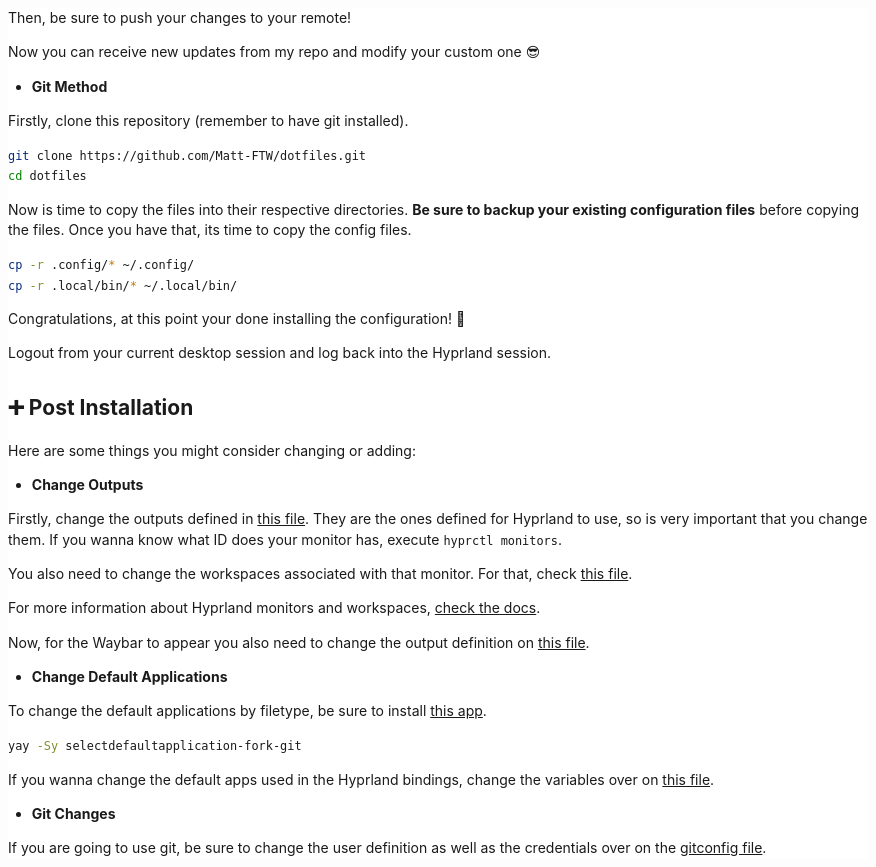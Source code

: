 Then, be sure to push your changes to your remote!

Now you can receive new updates from my repo and modify your custom one :sunglasses:

- **Git Method**

Firstly, clone this repository (remember to have git installed).

```bash
git clone https://github.com/Matt-FTW/dotfiles.git
cd dotfiles
```

Now is time to copy the files into their respective directories. **Be sure to backup your existing configuration files** before copying the files.
Once you have that, its time to copy the config files.

```bash
cp -r .config/* ~/.config/
cp -r .local/bin/* ~/.local/bin/
```

Congratulations, at this point your done installing the configuration! :tada:

Logout from your current desktop session and log back into the Hyprland session.

## :heavy_plus_sign: Post Installation

Here are some things you might consider changing or adding:

- **Change Outputs**

Firstly, change the outputs defined in [this file](../.config/hypr/configs/monitors.conf). They are the ones defined for Hyprland to use, so is very important that you change them. If you wanna know what ID does your monitor has, execute `hyprctl monitors`.

You also need to change the workspaces associated with that monitor. For that, check [this file](../.config/hypr/configs/workspaces.conf).

For more information about Hyprland monitors and workspaces, [check the docs](https://wiki.hyprland.org/).

Now, for the Waybar to appear you also need to change the output definition on [this file](../.config/waybar/config.jsonc).

- **Change Default Applications**

To change the default applications by filetype, be sure to install [this app](https://github.com/magnus-ISU/selectdefaultapplication).

```bash
yay -Sy selectdefaultapplication-fork-git
```

If you wanna change the default apps used in the Hyprland bindings, change the variables over on [this file](../.config/hypr/configs/default_apps.conf).

- **Git Changes**

If you are going to use git, be sure to change the user definition as well as the credentials over on the [gitconfig file](../.config/git/config).
